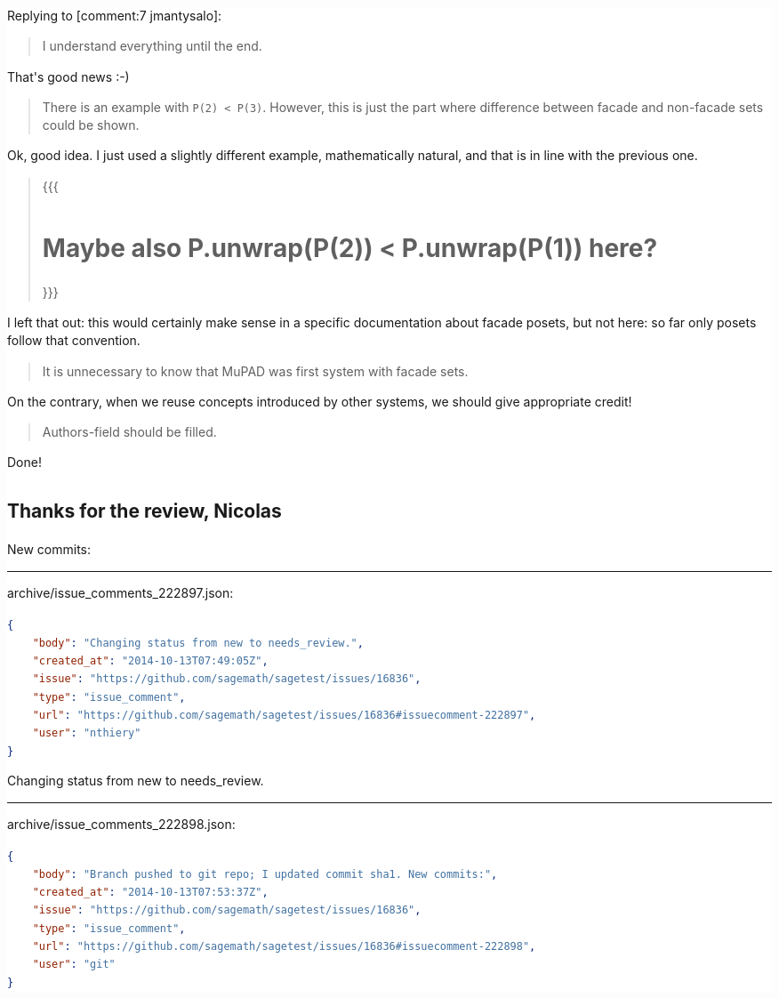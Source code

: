Replying to [comment:7 jmantysalo]:
> I understand everything until the end.

That's good news :-)

> There is an example with `P(2) < P(3)`. However, this is just the part where difference between facade and non-facade sets could be shown.

Ok, good idea. I just used a slightly different example,
mathematically natural, and that is in line with the previous one.

> {{{
> # Maybe also P.unwrap(P(2)) < P.unwrap(P(1)) here?
> }}}

I left that out: this would certainly make sense in a specific
documentation about facade posets, but not here: so far only posets
follow that convention.

> It is unnecessary to know that MuPAD was first system with facade sets.

On the contrary, when we reuse concepts introduced by other systems,
we should give appropriate credit!

> Authors-field should be filled.

Done!

Thanks for the review,
                                    Nicolas
----
New commits:



---

archive/issue_comments_222897.json:
```json
{
    "body": "Changing status from new to needs_review.",
    "created_at": "2014-10-13T07:49:05Z",
    "issue": "https://github.com/sagemath/sagetest/issues/16836",
    "type": "issue_comment",
    "url": "https://github.com/sagemath/sagetest/issues/16836#issuecomment-222897",
    "user": "nthiery"
}
```

Changing status from new to needs_review.



---

archive/issue_comments_222898.json:
```json
{
    "body": "Branch pushed to git repo; I updated commit sha1. New commits:",
    "created_at": "2014-10-13T07:53:37Z",
    "issue": "https://github.com/sagemath/sagetest/issues/16836",
    "type": "issue_comment",
    "url": "https://github.com/sagemath/sagetest/issues/16836#issuecomment-222898",
    "user": "git"
}
```
